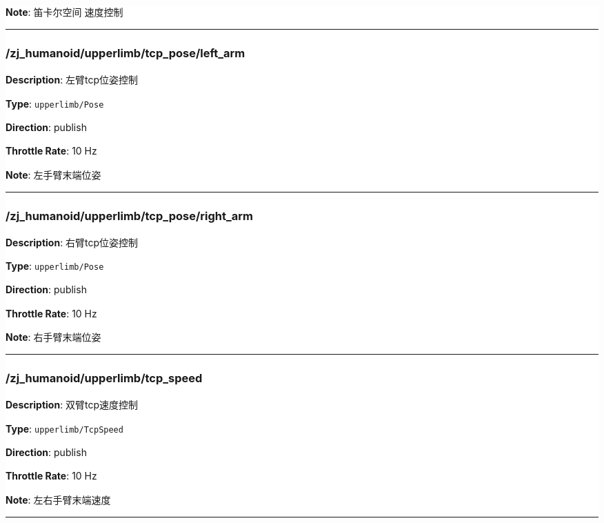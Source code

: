 **Note**: 笛卡尔空间 速度控制

---

### /zj_humanoid/upperlimb/tcp_pose/left_arm

**Description**: 左臂tcp位姿控制

**Type**: `upperlimb/Pose`

**Direction**: publish

**Throttle Rate**: 10 Hz

**Note**: 左手臂末端位姿

---

### /zj_humanoid/upperlimb/tcp_pose/right_arm

**Description**: 右臂tcp位姿控制

**Type**: `upperlimb/Pose`

**Direction**: publish

**Throttle Rate**: 10 Hz

**Note**: 右手臂末端位姿

---

### /zj_humanoid/upperlimb/tcp_speed

**Description**: 双臂tcp速度控制

**Type**: `upperlimb/TcpSpeed`

**Direction**: publish

**Throttle Rate**: 10 Hz

**Note**: 左右手臂末端速度

---

